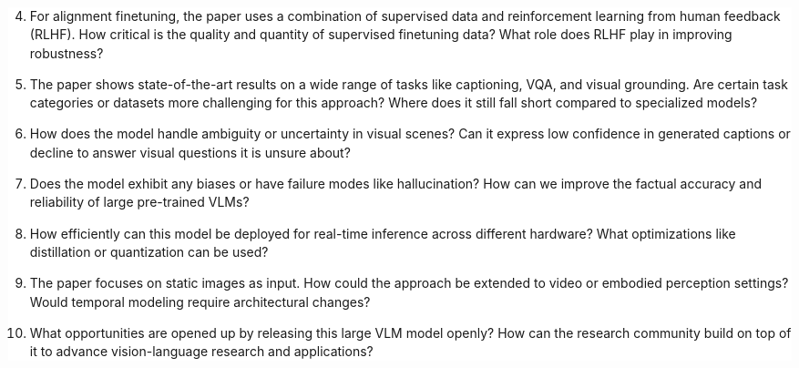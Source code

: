 4. For alignment finetuning, the paper uses a combination of supervised data and reinforcement learning from human feedback (RLHF). How critical is the quality and quantity of supervised finetuning data? What role does RLHF play in improving robustness?

5. The paper shows state-of-the-art results on a wide range of tasks like captioning, VQA, and visual grounding. Are certain task categories or datasets more challenging for this approach? Where does it still fall short compared to specialized models?

6. How does the model handle ambiguity or uncertainty in visual scenes? Can it express low confidence in generated captions or decline to answer visual questions it is unsure about?

7. Does the model exhibit any biases or have failure modes like hallucination? How can we improve the factual accuracy and reliability of large pre-trained VLMs?

8. How efficiently can this model be deployed for real-time inference across different hardware? What optimizations like distillation or quantization can be used?

9. The paper focuses on static images as input. How could the approach be extended to video or embodied perception settings? Would temporal modeling require architectural changes?

10. What opportunities are opened up by releasing this large VLM model openly? How can the research community build on top of it to advance vision-language research and applications?

